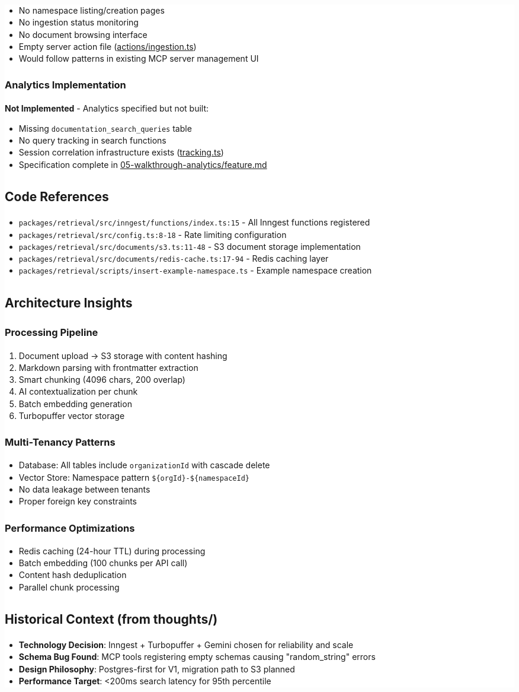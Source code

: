 - No namespace listing/creation pages
- No ingestion status monitoring
- No document browsing interface
- Empty server action file ([actions/ingestion.ts](packages/dashboard/src/lib/orpc/actions/ingestion.ts))
- Would follow patterns in existing MCP server management UI

### Analytics Implementation
**Not Implemented** - Analytics specified but not built:

- Missing `documentation_search_queries` table
- No query tracking in search functions
- Session correlation infrastructure exists ([tracking.ts](packages/dashboard/src/lib/mcp/tracking.ts))
- Specification complete in [05-walkthrough-analytics/feature.md](specifications/03-interactive-walkthrough/05-walkthrough-analytics/feature.md)

## Code References
- `packages/retrieval/src/inngest/functions/index.ts:15` - All Inngest functions registered
- `packages/retrieval/src/config.ts:8-18` - Rate limiting configuration
- `packages/retrieval/src/documents/s3.ts:11-48` - S3 document storage implementation
- `packages/retrieval/src/documents/redis-cache.ts:17-94` - Redis caching layer
- `packages/retrieval/scripts/insert-example-namespace.ts` - Example namespace creation

## Architecture Insights

### Processing Pipeline
1. Document upload → S3 storage with content hashing
2. Markdown parsing with frontmatter extraction
3. Smart chunking (4096 chars, 200 overlap)
4. AI contextualization per chunk
5. Batch embedding generation
6. Turbopuffer vector storage

### Multi-Tenancy Patterns
- Database: All tables include `organizationId` with cascade delete
- Vector Store: Namespace pattern `${orgId}-${namespaceId}`
- No data leakage between tenants
- Proper foreign key constraints

### Performance Optimizations
- Redis caching (24-hour TTL) during processing
- Batch embedding (100 chunks per API call)
- Content hash deduplication
- Parallel chunk processing

## Historical Context (from thoughts/)
- **Technology Decision**: Inngest + Turbopuffer + Gemini chosen for reliability and scale
- **Schema Bug Found**: MCP tools registering empty schemas causing "random_string" errors
- **Design Philosophy**: Postgres-first for V1, migration path to S3 planned
- **Performance Target**: <200ms search latency for 95th percentile
